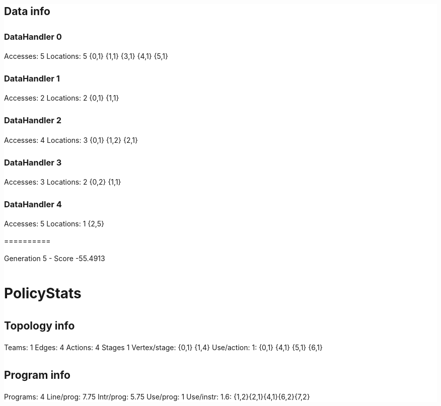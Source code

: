 ## Data info

### DataHandler 0
Accesses:	5
Locations:	5
{0,1} {1,1} {3,1} {4,1} {5,1} 

### DataHandler 1
Accesses:	2
Locations:	2
{0,1} {1,1} 

### DataHandler 2
Accesses:	4
Locations:	3
{0,1} {1,2} {2,1} 

### DataHandler 3
Accesses:	3
Locations:	2
{0,2} {1,1} 

### DataHandler 4
Accesses:	5
Locations:	1
{2,5} 


==========

Generation 5 - Score -55.4913

# PolicyStats
## Topology info
Teams:		1
Edges:		4
Actions:	4
Stages		1
Vertex/stage:	{0,1} {1,4} 
Use/action:	1: {0,1} {4,1} {5,1} {6,1} 

## Program info
Programs:	4
Line/prog:	7.75
Intr/prog:	5.75
Use/prog:	1
Use/instr:	1.6: {1,2}{2,1}{4,1}{6,2}{7,2}

